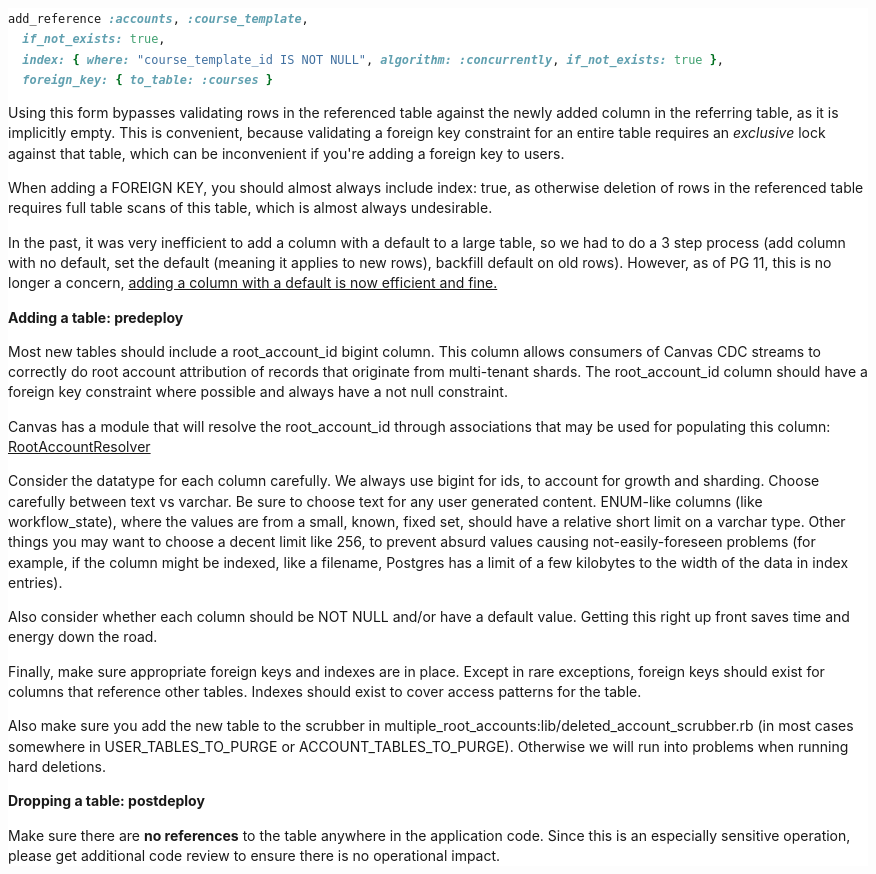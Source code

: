 ```ruby
add_reference :accounts, :course_template,
  if_not_exists: true,
  index: { where: "course_template_id IS NOT NULL", algorithm: :concurrently, if_not_exists: true },
  foreign_key: { to_table: :courses }
```

Using this form bypasses validating rows in the referenced table against the newly added column in the referring table, as it is implicitly empty. This is convenient, because validating a foreign key constraint for an entire table requires an _exclusive_ lock against that table, which can be inconvenient if you're adding a foreign key to users.

When adding a FOREIGN KEY, you should almost always include index: true, as otherwise deletion of rows in the referenced table requires full table scans of this table, which is almost always undesirable.

In the past, it was very inefficient to add a column with a default to a large table, so we had to do a 3 step process (add column with no default, set the default (meaning it applies to new rows), backfill default on old rows). However, as of PG 11, this is no longer a concern, [adding a column with a default is now efficient and fine.](https://www.depesz.com/2018/04/04/waiting-for-postgresql-11-fast-alter-table-add-column-with-a-non-null-default/)

**Adding a table: predeploy**

Most new tables should include a root_account_id bigint column. This column allows consumers of Canvas CDC streams to correctly do root account attribution of records that originate from multi-tenant shards. The root_account_id column should have a foreign key constraint where possible and always have a not null constraint.

Canvas has a module that will resolve the root_account_id through associations that may be used for populating this column: [RootAccountResolver](https://github.com/instructure/canvas-lms/blob/f4968fcb8b33f0fb0ca75e275d71697aa60adccf/app/models/root_account_resolver.rb#L21)

Consider the datatype for each column carefully. We always use bigint for ids, to account for growth and sharding. Choose carefully between text vs varchar. Be sure to choose text for any user generated content. ENUM-like columns (like workflow_state), where the values are from a small, known, fixed set, should have a relative short limit on a varchar type. Other things you may want to choose a decent limit like 256, to prevent absurd values causing not-easily-foreseen problems (for example, if the column might be indexed, like a filename, Postgres has a limit of a few kilobytes to the width of the data in index entries).

Also consider whether each column should be NOT NULL and/or have a default value. Getting this right up front saves time and energy down the road.

Finally, make sure appropriate foreign keys and indexes are in place. Except in rare exceptions, foreign keys should exist for columns that reference other tables. Indexes should exist to cover access patterns for the table.

Also make sure you add the new table to the scrubber in multiple_root_accounts:lib/deleted_account_scrubber.rb (in most cases somewhere in USER_TABLES_TO_PURGE or ACCOUNT_TABLES_TO_PURGE).  Otherwise we will run into problems when running hard deletions.

**Dropping a table: postdeploy**

Make sure there are **no references** to the table anywhere in the application code. Since this is an especially sensitive operation, please get additional code review to ensure there is no operational impact.
